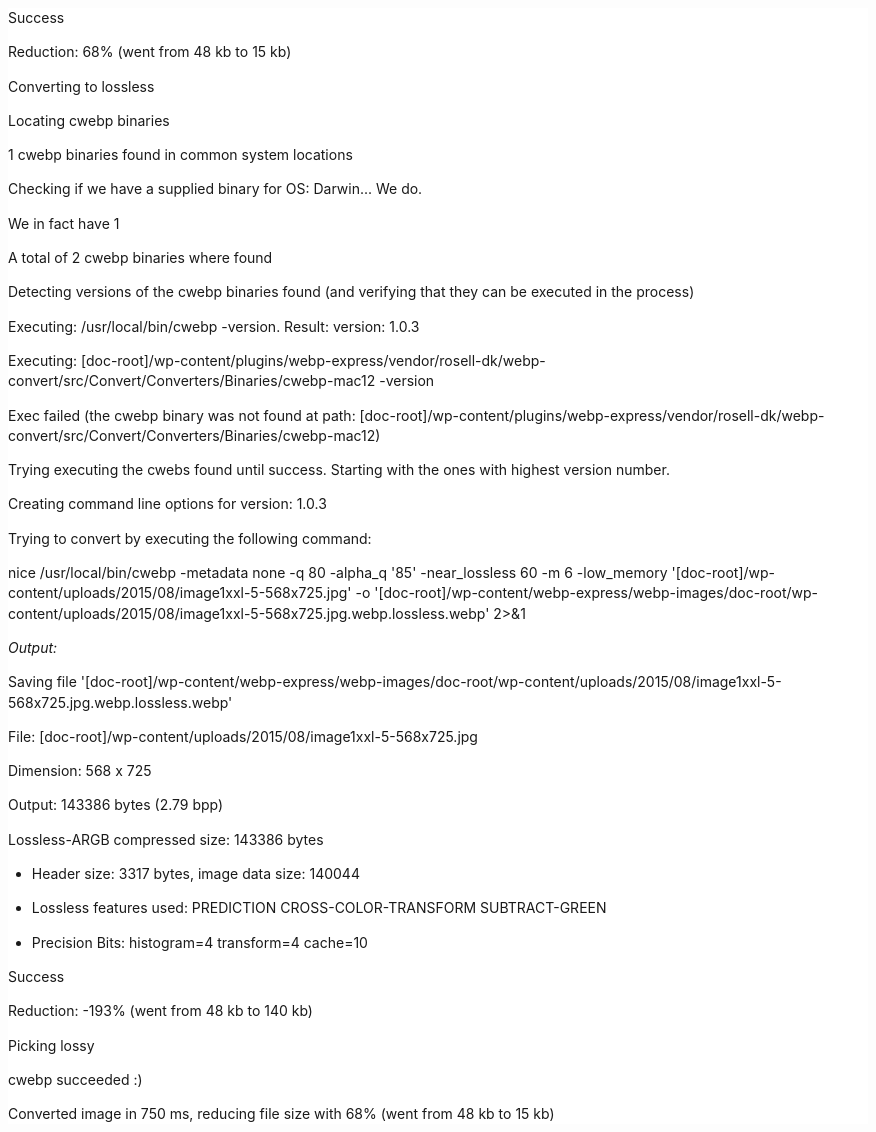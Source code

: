 Success

Reduction: 68% (went from 48 kb to 15 kb)


Converting to lossless

Locating cwebp binaries

1 cwebp binaries found in common system locations

Checking if we have a supplied binary for OS: Darwin... We do.

We in fact have 1

A total of 2 cwebp binaries where found

Detecting versions of the cwebp binaries found (and verifying that they can be executed in the process)

Executing: /usr/local/bin/cwebp -version. Result: version: 1.0.3

Executing: [doc-root]/wp-content/plugins/webp-express/vendor/rosell-dk/webp-convert/src/Convert/Converters/Binaries/cwebp-mac12 -version

Exec failed (the cwebp binary was not found at path: [doc-root]/wp-content/plugins/webp-express/vendor/rosell-dk/webp-convert/src/Convert/Converters/Binaries/cwebp-mac12)

Trying executing the cwebs found until success. Starting with the ones with highest version number.

Creating command line options for version: 1.0.3

Trying to convert by executing the following command:

nice /usr/local/bin/cwebp -metadata none -q 80 -alpha_q '85' -near_lossless 60 -m 6 -low_memory '[doc-root]/wp-content/uploads/2015/08/image1xxl-5-568x725.jpg' -o '[doc-root]/wp-content/webp-express/webp-images/doc-root/wp-content/uploads/2015/08/image1xxl-5-568x725.jpg.webp.lossless.webp' 2>&1


*Output:* 

Saving file '[doc-root]/wp-content/webp-express/webp-images/doc-root/wp-content/uploads/2015/08/image1xxl-5-568x725.jpg.webp.lossless.webp'

File:      [doc-root]/wp-content/uploads/2015/08/image1xxl-5-568x725.jpg

Dimension: 568 x 725

Output:    143386 bytes (2.79 bpp)

Lossless-ARGB compressed size: 143386 bytes

  * Header size: 3317 bytes, image data size: 140044

  * Lossless features used: PREDICTION CROSS-COLOR-TRANSFORM SUBTRACT-GREEN

  * Precision Bits: histogram=4 transform=4 cache=10


Success

Reduction: -193% (went from 48 kb to 140 kb)


Picking lossy

cwebp succeeded :)


Converted image in 750 ms, reducing file size with 68% (went from 48 kb to 15 kb)

